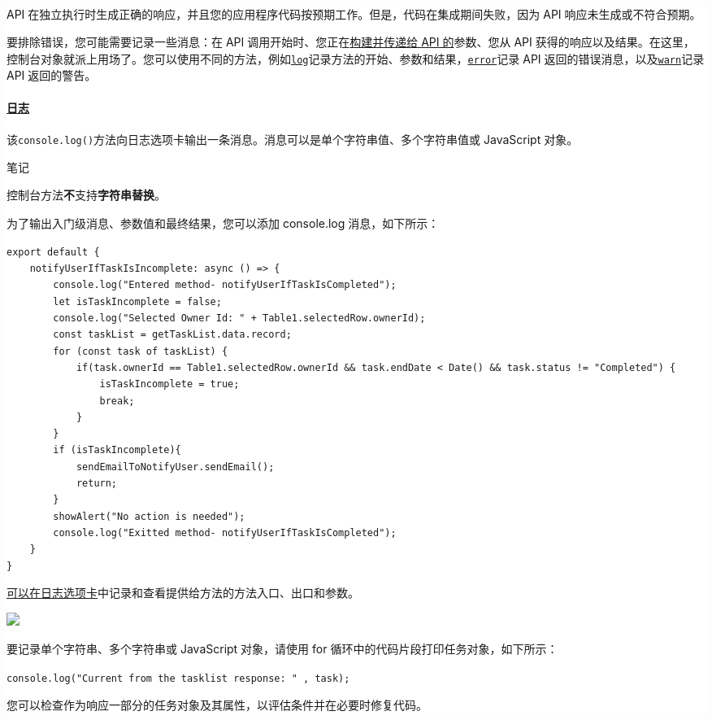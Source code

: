 API 在独立执行时生成正确的响应，并且您的应用程序代码按预期工作。但是，代码在集成期间失败，因为 API 响应未生成或不符合预期。

要排除错误，您可能需要记录一些消息：在 API 调用开始时、您正在[构建并传递给 API 的](https://docs.appsmith.com/core-concepts/connecting-to-data-sources/authentication/connect-to-apis#passing-data-parameters-to-api-calls)参数、您从 API 获得的响应以及结果。在这里，控制台对象就派上用场了。您可以使用不同的方法，例如[`log`](https://docs.appsmith.com/reference/appsmith-framework/console-object#log)记录方法的开始、参数和结果，[`error`](https://docs.appsmith.com/reference/appsmith-framework/console-object#error)记录 API 返回的错误消息，以及[`warn`](https://docs.appsmith.com/reference/appsmith-framework/console-object#warn)记录 API 返回的警告。

#### [日志](https://docs.appsmith.com/reference/appsmith-framework/console-object#log) <a href="#log" id="log"></a>

该`console.log()`方法向日志选项卡输出一条消息。消息可以是单个字符串值、多个字符串值或 JavaScript 对象。

笔记

控制台方法**不**支持**字符串替换**。

为了输出入门级消息、参数值和最终结果，您可以添加 console.log 消息，如下所示：

```
export default {
    notifyUserIfTaskIsIncomplete: async () => {
        console.log("Entered method- notifyUserIfTaskIsCompleted");
        let isTaskIncomplete = false;
        console.log("Selected Owner Id: " + Table1.selectedRow.ownerId);
        const taskList = getTaskList.data.record;
        for (const task of taskList) {
            if(task.ownerId == Table1.selectedRow.ownerId && task.endDate < Date() && task.status != "Completed") {
                isTaskIncomplete = true;
                break;
            }
        }
        if (isTaskIncomplete){
            sendEmailToNotifyUser.sendEmail();
            return;
        } 
        showAlert("No action is needed");
        console.log("Exitted method- notifyUserIfTaskIsCompleted");
    }
}
```

[可以在日志选项卡](https://docs.appsmith.com/core-concepts/writing-code/javascript-editor-beta#logs-tab)中记录和查看提供给方法的方法入口、出口和参数。

![](https://docs.appsmith.com/assets/images/Appsmith\_Framework\_\_Console\_Object\_\_Console.log\_messages-ce783dc37a8855503d336ea84da6fbc5.png)

要记录单个字符串、多个字符串或 JavaScript 对象，请使用 for 循环中的代码片段打印任务对象，如下所示：

```
console.log("Current from the tasklist response: " , task);
```

您可以检查作为响应一部分的任务对象及其属性，以评估条件并在必要时修复代码。
